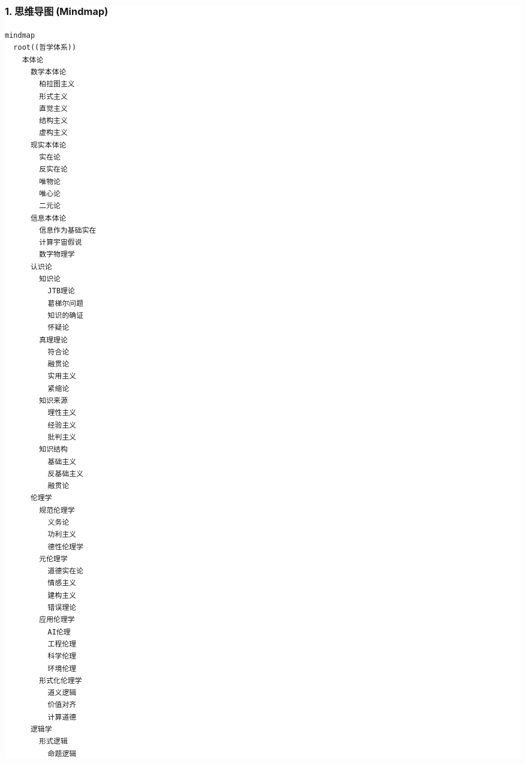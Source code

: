 ### 1. 思维导图 (Mindmap)

```mermaid
mindmap
  root((哲学体系))
    本体论
      数学本体论
        柏拉图主义
        形式主义
        直觉主义
        结构主义
        虚构主义
      现实本体论
        实在论
        反实在论
        唯物论
        唯心论
        二元论
      信息本体论
        信息作为基础实在
        计算宇宙假说
        数字物理学
      认识论
        知识论
          JTB理论
          葛梯尔问题
          知识的确证
          怀疑论
        真理理论
          符合论
          融贯论
          实用主义
          紧缩论
        知识来源
          理性主义
          经验主义
          批判主义
        知识结构
          基础主义
          反基础主义
          融贯论
      伦理学
        规范伦理学
          义务论
          功利主义
          德性伦理学
        元伦理学
          道德实在论
          情感主义
          建构主义
          错误理论
        应用伦理学
          AI伦理
          工程伦理
          科学伦理
          环境伦理
        形式化伦理学
          道义逻辑
          价值对齐
          计算道德
      逻辑学
        形式逻辑
          命题逻辑
```